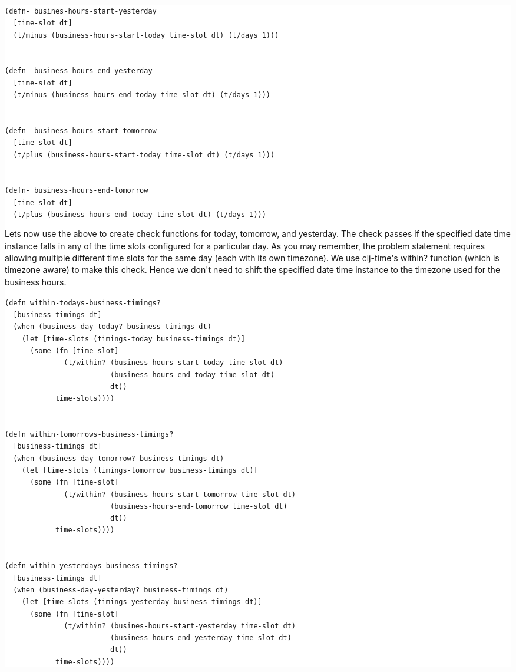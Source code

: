 
    (defn- busines-hours-start-yesterday
      [time-slot dt]
      (t/minus (business-hours-start-today time-slot dt) (t/days 1)))


    (defn- business-hours-end-yesterday
      [time-slot dt]
      (t/minus (business-hours-end-today time-slot dt) (t/days 1)))


    (defn- business-hours-start-tomorrow
      [time-slot dt]
      (t/plus (business-hours-start-today time-slot dt) (t/days 1)))


    (defn- business-hours-end-tomorrow
      [time-slot dt]
      (t/plus (business-hours-end-today time-slot dt) (t/days 1)))

Lets now use the above to create check functions for today, tomorrow, and yesterday. The check passes if the specified date time instance falls in any of the time slots configured for a particular day. As you may remember, the problem statement requires allowing multiple different time slots for the same day (each with its own timezone). We use clj-time's [within?](https://github.com/clj-time/clj-time/blob/master/src/clj_time/core.clj#L619) function (which is timezone aware) to make this check. Hence we don't need to shift the specified date time instance to the timezone used for the business hours.

    (defn within-todays-business-timings?
      [business-timings dt]
      (when (business-day-today? business-timings dt)
        (let [time-slots (timings-today business-timings dt)]
          (some (fn [time-slot]
                  (t/within? (business-hours-start-today time-slot dt)
                             (business-hours-end-today time-slot dt)
                             dt))
                time-slots))))


    (defn within-tomorrows-business-timings?
      [business-timings dt]
      (when (business-day-tomorrow? business-timings dt)
        (let [time-slots (timings-tomorrow business-timings dt)]
          (some (fn [time-slot]
                  (t/within? (business-hours-start-tomorrow time-slot dt)
                             (business-hours-end-tomorrow time-slot dt)
                             dt))
                time-slots))))


    (defn within-yesterdays-business-timings?
      [business-timings dt]
      (when (business-day-yesterday? business-timings dt)
        (let [time-slots (timings-yesterday business-timings dt)]
          (some (fn [time-slot]
                  (t/within? (busines-hours-start-yesterday time-slot dt)
                             (business-hours-end-yesterday time-slot dt)
                             dt))
                time-slots))))

